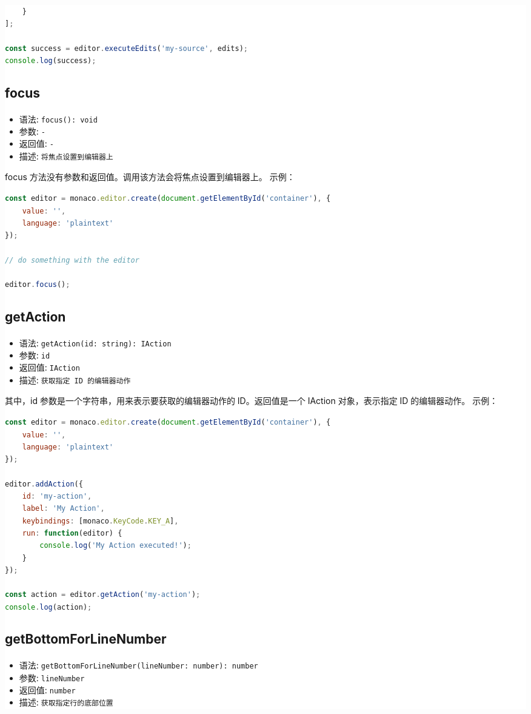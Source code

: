 ```javascript
    }
];

const success = editor.executeEdits('my-source', edits);
console.log(success);
```
##  focus

+ 语法: `focus(): void`
+ 参数: `-`
+ 返回值: `-`
+ 描述: `将焦点设置到编辑器上`

focus 方法没有参数和返回值。调用该方法会将焦点设置到编辑器上。
示例：
```javascript
const editor = monaco.editor.create(document.getElementById('container'), {
    value: '',
    language: 'plaintext'
});

// do something with the editor

editor.focus();
```
##  getAction

+ 语法: `getAction(id: string): IAction`
+ 参数: `id`
+ 返回值: `IAction`
+ 描述: `获取指定 ID 的编辑器动作`

其中，id 参数是一个字符串，用来表示要获取的编辑器动作的 ID。返回值是一个 IAction 对象，表示指定 ID 的编辑器动作。
示例：
```javascript
const editor = monaco.editor.create(document.getElementById('container'), {
    value: '',
    language: 'plaintext'
});

editor.addAction({
    id: 'my-action',
    label: 'My Action',
    keybindings: [monaco.KeyCode.KEY_A],
    run: function(editor) {
        console.log('My Action executed!');
    }
});

const action = editor.getAction('my-action');
console.log(action);

```
##  getBottomForLineNumber
+ 语法: `getBottomForLineNumber(lineNumber: number): number`
+ 参数: `lineNumber`
+ 返回值: `number`
+ 描述: `获取指定行的底部位置`
